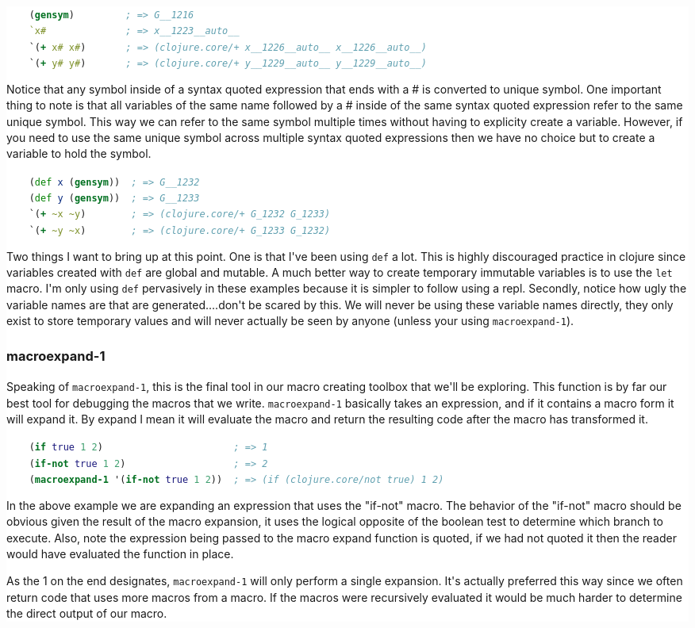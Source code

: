 ```clj
    (gensym)         ; => G__1216
    `x#              ; => x__1223__auto__
    `(+ x# x#)       ; => (clojure.core/+ x__1226__auto__ x__1226__auto__)
    `(+ y# y#)       ; => (clojure.core/+ y__1229__auto__ y__1229__auto__)

```

Notice that any symbol inside of a syntax quoted expression that ends with a # is converted to unique symbol. One important thing to note is that all variables 
of the same name followed by a # inside of the same syntax quoted expression refer to the same unique symbol. This way we can refer to the same symbol multiple 
times without having to explicity create a variable. However, if you need to use the same unique symbol across multiple syntax quoted expressions then we have no
choice but to create a variable to hold the symbol.

```clj
    (def x (gensym))  ; => G__1232
    (def y (gensym))  ; => G__1233
    `(+ ~x ~y)        ; => (clojure.core/+ G_1232 G_1233)
    `(+ ~y ~x)        ; => (clojure.core/+ G_1233 G_1232)

```

Two things I want to bring up at this point. One is that I've been using ```def``` a lot. This is highly discouraged practice in clojure since variables created
with ```def``` are global and mutable. A much better way to create temporary immutable variables is to use the ```let``` macro. I'm only using ```def``` pervasively
in these examples because it is simpler to follow using a repl. Secondly, notice how ugly the variable names are that are generated....don't be scared by this. We
will never be using these variable names directly, they only exist to store temporary values and will never actually be seen by anyone (unless your using ```macroexpand-1```).

### macroexpand-1

Speaking of ```macroexpand-1```, this is the final tool in our macro creating toolbox that we'll be exploring. This function is by far our best tool for debugging
the macros that we write. ```macroexpand-1``` basically takes an expression, and if it contains a macro form it will expand it. By expand I mean it will evaluate the
macro and return the resulting code after the macro has transformed it. 

```clj
    (if true 1 2)                       ; => 1
    (if-not true 1 2)                   ; => 2
    (macroexpand-1 '(if-not true 1 2))  ; => (if (clojure.core/not true) 1 2)

```

In the above example we are expanding an expression that uses the "if-not" macro. The behavior of the "if-not" macro should be obvious given the result of the macro
expansion, it uses the logical opposite of the boolean test to determine which branch to execute. Also, note the expression being passed to the macro expand function
is quoted, if we had not quoted it then the reader would have evaluated the function in place.

As the 1 on the end designates, ```macroexpand-1``` will only perform a single expansion. It's actually preferred this way since we often return code that uses more 
macros from a macro. If the macros were recursively evaluated it would be much harder to determine the direct output of our macro.

